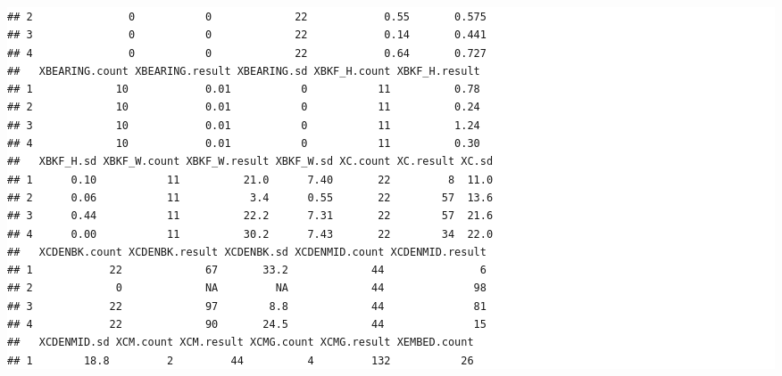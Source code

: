     ## 2               0           0             22            0.55       0.575
    ## 3               0           0             22            0.14       0.441
    ## 4               0           0             22            0.64       0.727
    ##   XBEARING.count XBEARING.result XBEARING.sd XBKF_H.count XBKF_H.result
    ## 1             10            0.01           0           11          0.78
    ## 2             10            0.01           0           11          0.24
    ## 3             10            0.01           0           11          1.24
    ## 4             10            0.01           0           11          0.30
    ##   XBKF_H.sd XBKF_W.count XBKF_W.result XBKF_W.sd XC.count XC.result XC.sd
    ## 1      0.10           11          21.0      7.40       22         8  11.0
    ## 2      0.06           11           3.4      0.55       22        57  13.6
    ## 3      0.44           11          22.2      7.31       22        57  21.6
    ## 4      0.00           11          30.2      7.43       22        34  22.0
    ##   XCDENBK.count XCDENBK.result XCDENBK.sd XCDENMID.count XCDENMID.result
    ## 1            22             67       33.2             44               6
    ## 2             0             NA         NA             44              98
    ## 3            22             97        8.8             44              81
    ## 4            22             90       24.5             44              15
    ##   XCDENMID.sd XCM.count XCM.result XCMG.count XCMG.result XEMBED.count
    ## 1        18.8         2         44          4         132           26
